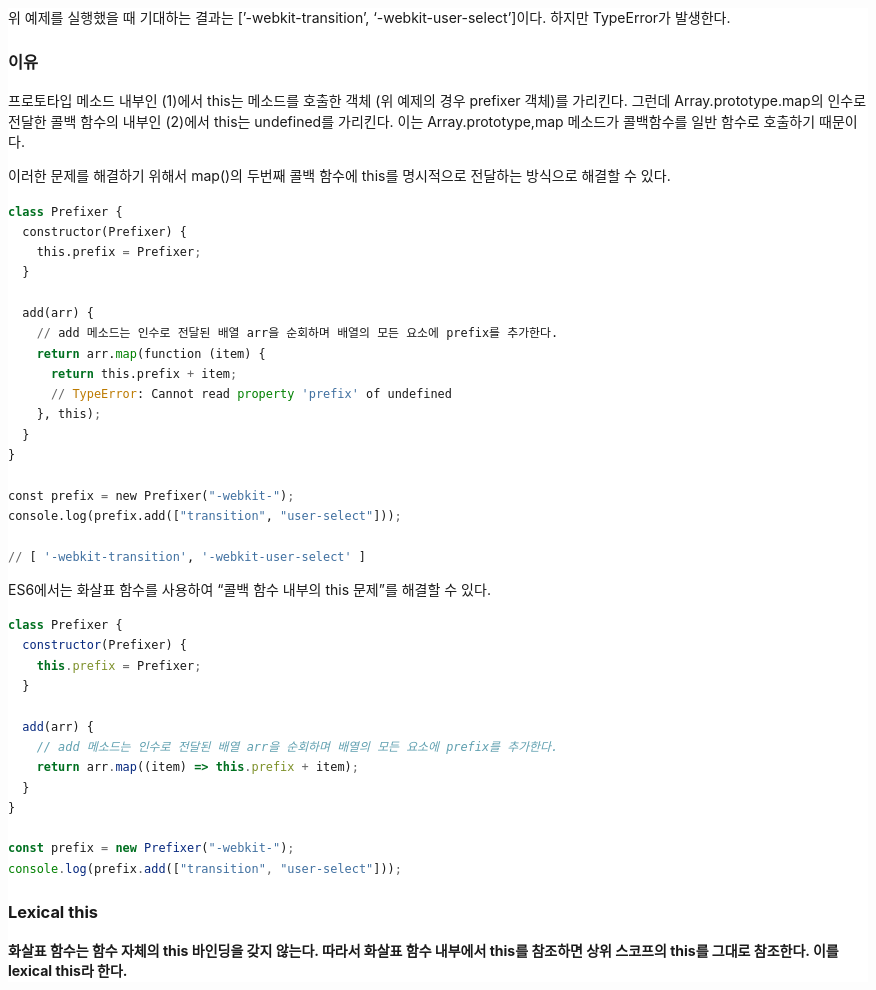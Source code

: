위 예제를 실행했을 때 기대하는 결과는 [’-webkit-transition’, ‘-webkit-user-select’]이다. 하지만 TypeError가 발생한다.

### 이유

프로토타입 메소드 내부인 (1)에서 this는 메소드를 호출한 객체 (위 예제의 경우 prefixer 객체)를 가리킨다. 그런데 Array.prototype.map의 인수로 전달한 콜백 함수의 내부인 (2)에서
this는 undefined를 가리킨다. 이는 Array.prototype,map 메소드가 콜백함수를 일반 함수로 호출하기 때문이다.

이러한 문제를 해결하기 위해서 map()의 두번째 콜백 함수에 this를 명시적으로 전달하는 방식으로 해결할 수 있다.

```python
class Prefixer {
  constructor(Prefixer) {
    this.prefix = Prefixer;
  }

  add(arr) {
    // add 메소드는 인수로 전달된 배열 arr을 순회하며 배열의 모든 요소에 prefix를 추가한다.
    return arr.map(function (item) {
      return this.prefix + item;
      // TypeError: Cannot read property 'prefix' of undefined
    }, this);
  }
}

const prefix = new Prefixer("-webkit-");
console.log(prefix.add(["transition", "user-select"]));

// [ '-webkit-transition', '-webkit-user-select' ]
```

ES6에서는 화살표 함수를 사용하여 “콜백 함수 내부의 this 문제”를 해결할 수 있다.

```javascript
class Prefixer {
  constructor(Prefixer) {
    this.prefix = Prefixer;
  }

  add(arr) {
    // add 메소드는 인수로 전달된 배열 arr을 순회하며 배열의 모든 요소에 prefix를 추가한다.
    return arr.map((item) => this.prefix + item);
  }
}

const prefix = new Prefixer("-webkit-");
console.log(prefix.add(["transition", "user-select"]));
```

### Lexical this

**화살표 함수는 함수 자체의 this 바인딩을 갖지 않는다. 따라서 화살표 함수 내부에서 this를 참조하면 상위 스코프의 this를 그대로 참조한다. 이를 lexical this라 한다.**
